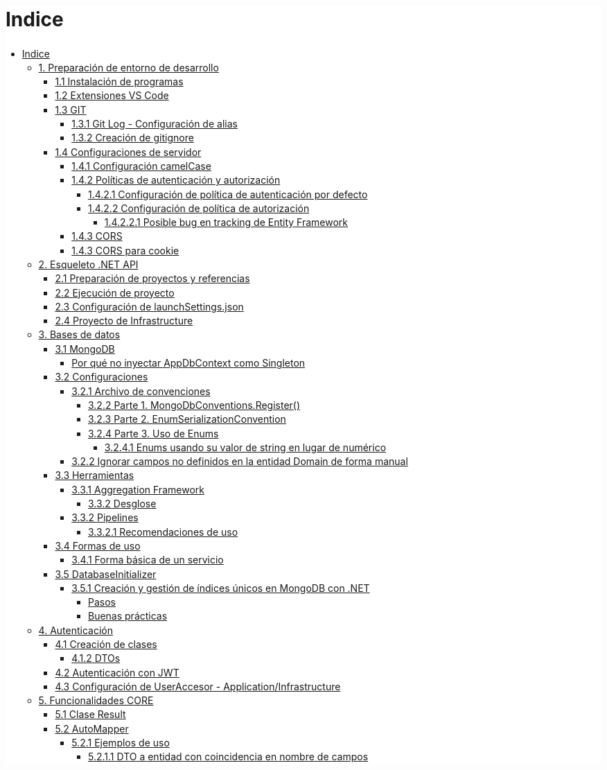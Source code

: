 # Indice
- [Indice](#indice)
  - [1. Preparación de entorno de desarrollo](#1-preparación-de-entorno-de-desarrollo)
    - [1.1 Instalación de programas](#11-instalación-de-programas)
    - [1.2 Extensiones VS Code](#12-extensiones-vs-code)
    - [1.3 GIT](#13-git)
      - [1.3.1 Git Log - Configuración de alias](#131-git-log---configuración-de-alias)
      - [1.3.2 Creación de gitignore](#132-creación-de-gitignore)
    - [1.4 Configuraciones de servidor](#14-configuraciones-de-servidor)
      - [1.4.1 Configuración camelCase](#141-configuración-camelcase)
      - [1.4.2 Políticas de autenticación y autorización](#142-políticas-de-autenticación-y-autorización)
        - [1.4.2.1 Configuración de política de autenticación por defecto](#1421-configuración-de-política-de-autenticación-por-defecto)
        - [1.4.2.2 Configuración de política de autorización](#1422-configuración-de-política-de-autorización)
          - [1.4.2.2.1 Posible bug en tracking de Entity Framework](#14221-posible-bug-en-tracking-de-entity-framework)
      - [1.4.3 CORS](#143-cors)
      - [1.4.3 CORS para cookie](#143-cors-para-cookie)
  - [2. Esqueleto .NET API](#2-esqueleto-net-api)
    - [2.1 Preparación de proyectos y referencias](#21-preparación-de-proyectos-y-referencias)
    - [2.2 Ejecución de proyecto](#22-ejecución-de-proyecto)
    - [2.3 Configuración de launchSettings.json](#23-configuración-de-launchsettingsjson)
    - [2.4 Proyecto de Infrastructure](#24-proyecto-de-infrastructure)
  - [3. Bases de datos](#3-bases-de-datos)
    - [3.1 MongoDB](#31-mongodb)
      - [Por qué no inyectar AppDbContext como Singleton](#por-qué-no-inyectar-appdbcontext-como-singleton)
    - [3.2 Configuraciones](#32-configuraciones)
      - [3.2.1 Archivo de convenciones](#321-archivo-de-convenciones)
        - [3.2.2 Parte 1. MongoDbConventions.Register()](#322-parte-1-mongodbconventionsregister)
        - [3.2.3 Parte 2. EnumSerializationConvention](#323-parte-2-enumserializationconvention)
        - [3.2.4 Parte 3. Uso de Enums](#324-parte-3-uso-de-enums)
          - [3.2.4.1 Enums usando su valor de string en lugar de numérico](#3241-enums-usando-su-valor-de-string-en-lugar-de-numérico)
      - [3.2.2 Ignorar campos no definidos en la entidad Domain de forma manual](#322-ignorar-campos-no-definidos-en-la-entidad-domain-de-forma-manual)
    - [3.3 Herramientas](#33-herramientas)
      - [3.3.1 Aggregation Framework](#331-aggregation-framework)
        - [3.3.2 Desglose](#332-desglose)
      - [3.3.2 Pipelines](#332-pipelines)
        - [3.3.2.1 Recomendaciones de uso](#3321-recomendaciones-de-uso)
    - [3.4 Formas de uso](#34-formas-de-uso)
      - [3.4.1 Forma básica de un servicio](#341-forma-básica-de-un-servicio)
    - [3.5 DatabaseInitializer](#35-databaseinitializer)
      - [3.5.1 Creación y gestión de índices únicos en MongoDB con .NET](#351-creación-y-gestión-de-índices-únicos-en-mongodb-con-net)
        - [Pasos](#pasos)
        - [Buenas prácticas](#buenas-prácticas)
  - [4. Autenticación](#4-autenticación)
    - [4.1 Creación de clases](#41-creación-de-clases)
      - [4.1.2 DTOs](#412-dtos)
    - [4.2 Autenticación con JWT](#42-autenticación-con-jwt)
    - [4.3 Configuración de UserAccesor - Application/Infrastructure](#43-configuración-de-useraccesor---applicationinfrastructure)
  - [5. Funcionalidades CORE](#5-funcionalidades-core)
    - [5.1 Clase Result](#51-clase-result)
    - [5.2 AutoMapper](#52-automapper)
      - [5.2.1 Ejemplos de uso](#521-ejemplos-de-uso)
        - [5.2.1.1 DTO a entidad con coincidencia en nombre de campos](#5211-dto-a-entidad-con-coincidencia-en-nombre-de-campos)